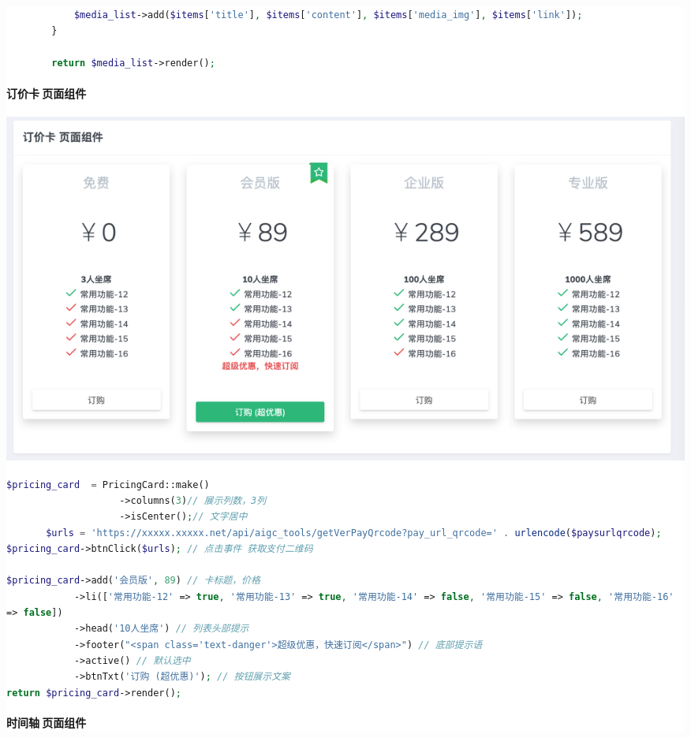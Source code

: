 ```php
            $media_list->add($items['title'], $items['content'], $items['media_img'], $items['link']);
        }

        return $media_list->render();
```
#### 订价卡 页面组件
![](resources/assets/img/7.png)
```php
$pricing_card  = PricingCard::make()
                    ->columns(3)// 展示列数，3列
                    ->isCenter();// 文字居中
       $urls = 'https://xxxxx.xxxxx.net/api/aigc_tools/getVerPayQrcode?pay_url_qrcode=' . urlencode($paysurlqrcode);
$pricing_card->btnClick($urls); // 点击事件 获取支付二维码

$pricing_card->add('会员版', 89) // 卡标题，价格
            ->li(['常用功能-12' => true, '常用功能-13' => true, '常用功能-14' => false, '常用功能-15' => false, '常用功能-16' => false])
            ->head('10人坐席') // 列表头部提示
            ->footer("<span class='text-danger'>超级优惠，快速订阅</span>") // 底部提示语
            ->active() // 默认选中
            ->btnTxt('订购 (超优惠)'); // 按钮展示文案
return $pricing_card->render();
```

#### 时间轴 页面组件
